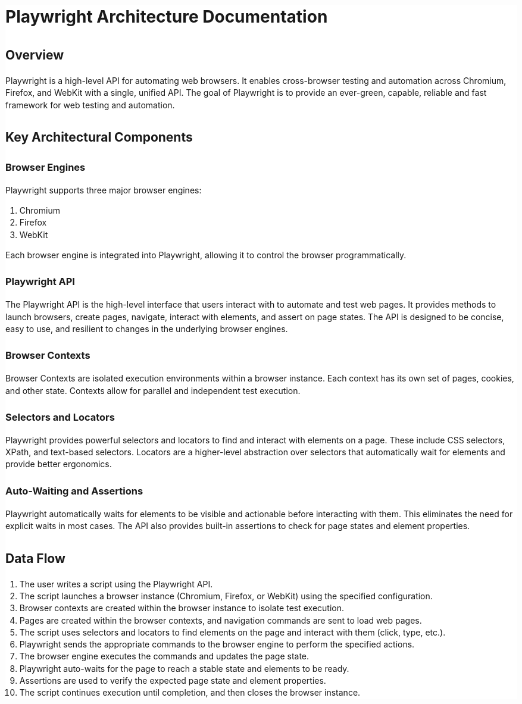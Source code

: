 # Playwright Architecture Documentation

## Overview
Playwright is a high-level API for automating web browsers. It enables cross-browser testing and automation across Chromium, Firefox, and WebKit with a single, unified API. The goal of Playwright is to provide an ever-green, capable, reliable and fast framework for web testing and automation.

## Key Architectural Components

### Browser Engines
Playwright supports three major browser engines:
1. Chromium 
2. Firefox
3. WebKit

Each browser engine is integrated into Playwright, allowing it to control the browser programmatically.

### Playwright API
The Playwright API is the high-level interface that users interact with to automate and test web pages. It provides methods to launch browsers, create pages, navigate, interact with elements, and assert on page states. The API is designed to be concise, easy to use, and resilient to changes in the underlying browser engines.

### Browser Contexts
Browser Contexts are isolated execution environments within a browser instance. Each context has its own set of pages, cookies, and other state. Contexts allow for parallel and independent test execution.

### Selectors and Locators
Playwright provides powerful selectors and locators to find and interact with elements on a page. These include CSS selectors, XPath, and text-based selectors. Locators are a higher-level abstraction over selectors that automatically wait for elements and provide better ergonomics.

### Auto-Waiting and Assertions
Playwright automatically waits for elements to be visible and actionable before interacting with them. This eliminates the need for explicit waits in most cases. The API also provides built-in assertions to check for page states and element properties.

## Data Flow

1. The user writes a script using the Playwright API.
2. The script launches a browser instance (Chromium, Firefox, or WebKit) using the specified configuration.
3. Browser contexts are created within the browser instance to isolate test execution.
4. Pages are created within the browser contexts, and navigation commands are sent to load web pages.
5. The script uses selectors and locators to find elements on the page and interact with them (click, type, etc.).
6. Playwright sends the appropriate commands to the browser engine to perform the specified actions.
7. The browser engine executes the commands and updates the page state.
8. Playwright auto-waits for the page to reach a stable state and elements to be ready.
9. Assertions are used to verify the expected page state and element properties.
10. The script continues execution until completion, and then closes the browser instance.
